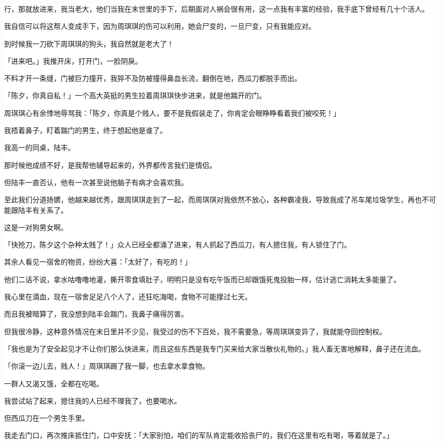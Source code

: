 行，那就放进来，我当老大，他们当我在末世里的手下，后期面对人祸会很有用，这一点我有丰富的经验，我手底下曾经有几十个活人。


我自信可以将这帮人变成手下，因为周琪琪的伤可以利用，她会尸变的，一旦尸变，只有我能应对。


到时候我一刀砍下周琪琪的狗头，我自然就是老大了！


「进来吧。」我推开床，打开门，一脸阴戾。


不料才开一条缝，门被巨力撞开，我猝不及防被撞得鼻血长流，翻倒在地，西瓜刀都脱手而出。


「陈夕，你真自私！」一个高大英挺的男生拉着周琪琪快步进来，就是他踹开的门。


周琪琪心有余悸地辱骂我：「陈夕，你真是个贱人，要不是我假装走了，你肯定会眼睁睁看着我们被咬死！」


我捂着鼻子，盯着踹门的男生，终于想起他是谁了。


我高一的同桌，陆丰。


那时候他成绩不好，是我帮他辅导起来的，外界都传言我们是情侣。


但陆丰一直否认，他有一次甚至说他脑子有病才会喜欢我。


至此我们分道扬镳，他越来越优秀，跟周琪琪走到了一起，而周琪琪对我依然不放心，各种霸凌我，导致我成了吊车尾垃圾学生，再也不可能跟陆丰有关系了。


这是一对狗男女啊。


「快抢刀，陈夕这个杂种太贱了！」众人已经全都涌了进来，有人抓起了西瓜刀，有人摁住我，有人锁住了门。


其余人看见一宿舍的物资，纷纷大喜：「太好了，有吃的！」


他们二话不说，拿水咕噜噜地灌，撕开零食填肚子，明明只是没有吃午饭而已却跟饿死鬼投胎一样，估计逃亡消耗太多能量了。


我心里在滴血，现在一宿舍足足八个人了，还狂吃海喝，食物不可能撑过七天。


而且我被暗算了，我没想到陆丰会踹门，我鼻子痛得厉害。


但我很冷静，这种意外情况在末日里并不少见，我受过的伤不下百处，我不需要急，等周琪琪变异了，我就能夺回控制权。


「我也是为了安全起见才不让你们那么快进来，而且这些东西是我专门买来给大家当散伙礼物的。」我人畜无害地解释，鼻子还在流血。


「你滚一边儿去，贱人！」周琪琪踢了我一脚，也去拿水拿食物。


一群人又渴又饿，全都在吃喝。


我尝试站了起来，摁住我的人已经不理我了，也要喝水。


但西瓜刀在一个男生手里。


我走去门口，再次推床抵住门，口中安抚：「大家别怕，咱们的军队肯定能收拾丧尸的，我们在这里有吃有喝，等着就是了。」
